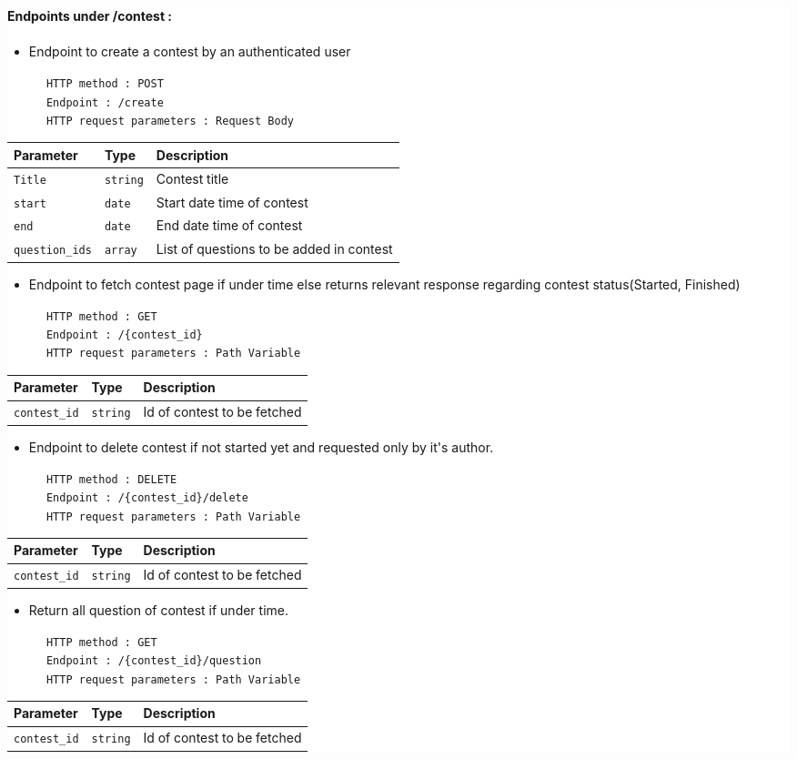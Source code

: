 #### **Endpoints under /contest :**
- Endpoint to create a contest by an authenticated user
        
```http
      HTTP method : POST 
      Endpoint : /create
      HTTP request parameters : Request Body
```

| Parameter | Type     | Description                |
| :-------- | :------- | :------------------------- |
| `Title` | `string` | Contest title |
| `start` | `date` | Start date time of contest |
| `end` | `date` | End date time of contest |
| `question_ids` | `array` | List of questions to be added in contest |


   - Endpoint to fetch contest page if under time 
				else returns relevant response regarding contest status(Started, Finished)
        
```http
      HTTP method : GET 
      Endpoint : /{contest_id}
      HTTP request parameters : Path Variable
```

| Parameter | Type     | Description                |
| :-------- | :------- | :------------------------- |
| `contest_id` | `string` | Id of contest to be fetched |

-  Endpoint to delete contest if not started yet and requested only by it's author. 
        
```http
      HTTP method : DELETE 
      Endpoint : /{contest_id}/delete
      HTTP request parameters : Path Variable
```

| Parameter | Type     | Description                |
| :-------- | :------- | :------------------------- |
| `contest_id` | `string` | Id of contest to be fetched |


- Return all question of contest if under time. 
        
```http
      HTTP method : GET 
      Endpoint : /{contest_id}/question
      HTTP request parameters : Path Variable
```

| Parameter | Type     | Description                |
| :-------- | :------- | :------------------------- |
| `contest_id` | `string` | Id of contest to be fetched |
